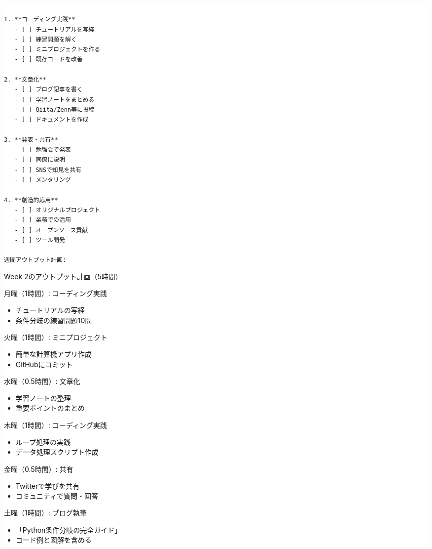 ```

1. **コーディング実践**
   - [ ] チュートリアルを写経
   - [ ] 練習問題を解く
   - [ ] ミニプロジェクトを作る
   - [ ] 既存コードを改善

2. **文章化**
   - [ ] ブログ記事を書く
   - [ ] 学習ノートをまとめる
   - [ ] Qiita/Zenn等に投稿
   - [ ] ドキュメントを作成

3. **発表・共有**
   - [ ] 勉強会で発表
   - [ ] 同僚に説明
   - [ ] SNSで知見を共有
   - [ ] メンタリング

4. **創造的応用**
   - [ ] オリジナルプロジェクト
   - [ ] 業務での活用
   - [ ] オープンソース貢献
   - [ ] ツール開発

週間アウトプット計画:

```
Week 2のアウトプット計画（5時間）

月曜（1時間）: コーディング実践
- チュートリアルの写経
- 条件分岐の練習問題10問

火曜（1時間）: ミニプロジェクト
- 簡単な計算機アプリ作成
- GitHubにコミット

水曜（0.5時間）: 文章化
- 学習ノートの整理
- 重要ポイントのまとめ

木曜（1時間）: コーディング実践
- ループ処理の実践
- データ処理スクリプト作成

金曜（0.5時間）: 共有
- Twitterで学びを共有
- コミュニティで質問・回答

土曜（1時間）: ブログ執筆
- 「Python条件分岐の完全ガイド」
- コード例と図解を含める
